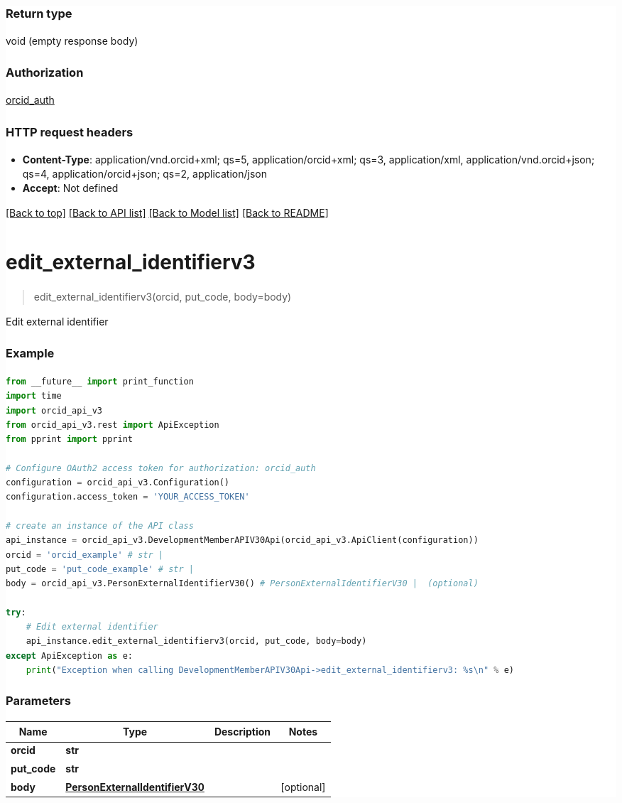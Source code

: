 ### Return type

void (empty response body)

### Authorization

[orcid_auth](../README.md#orcid_auth)

### HTTP request headers

 - **Content-Type**: application/vnd.orcid+xml; qs=5, application/orcid+xml; qs=3, application/xml, application/vnd.orcid+json; qs=4, application/orcid+json; qs=2, application/json
 - **Accept**: Not defined

[[Back to top]](#) [[Back to API list]](../README.md#documentation-for-api-endpoints) [[Back to Model list]](../README.md#documentation-for-models) [[Back to README]](../README.md)

# **edit_external_identifierv3**
> edit_external_identifierv3(orcid, put_code, body=body)

Edit external identifier

### Example
```python
from __future__ import print_function
import time
import orcid_api_v3
from orcid_api_v3.rest import ApiException
from pprint import pprint

# Configure OAuth2 access token for authorization: orcid_auth
configuration = orcid_api_v3.Configuration()
configuration.access_token = 'YOUR_ACCESS_TOKEN'

# create an instance of the API class
api_instance = orcid_api_v3.DevelopmentMemberAPIV30Api(orcid_api_v3.ApiClient(configuration))
orcid = 'orcid_example' # str | 
put_code = 'put_code_example' # str | 
body = orcid_api_v3.PersonExternalIdentifierV30() # PersonExternalIdentifierV30 |  (optional)

try:
    # Edit external identifier
    api_instance.edit_external_identifierv3(orcid, put_code, body=body)
except ApiException as e:
    print("Exception when calling DevelopmentMemberAPIV30Api->edit_external_identifierv3: %s\n" % e)
```

### Parameters

Name | Type | Description  | Notes
------------- | ------------- | ------------- | -------------
 **orcid** | **str**|  | 
 **put_code** | **str**|  | 
 **body** | [**PersonExternalIdentifierV30**](PersonExternalIdentifierV30.md)|  | [optional] 
